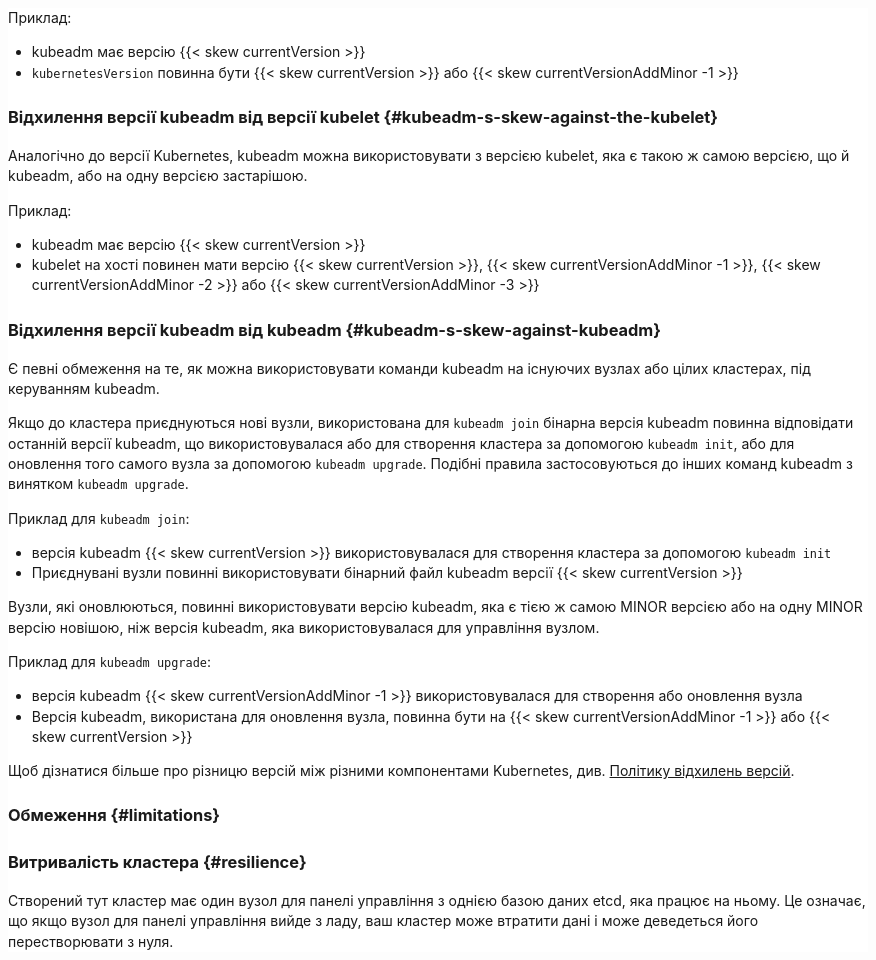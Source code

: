 Приклад:

- kubeadm має версію {{< skew currentVersion >}}
- `kubernetesVersion` повинна бути {{< skew currentVersion >}} або {{< skew currentVersionAddMinor -1 >}}

### Відхилення версії kubeadm від версії kubelet {#kubeadm-s-skew-against-the-kubelet}

Аналогічно до версії Kubernetes, kubeadm можна використовувати з версією kubelet, яка є такою ж самою версією, що й kubeadm, або на одну версією застарішою.

Приклад:

- kubeadm має версію {{< skew currentVersion >}}
- kubelet на хості повинен мати версію {{< skew currentVersion >}}, {{< skew currentVersionAddMinor -1 >}}, {{< skew currentVersionAddMinor -2 >}} або {{< skew currentVersionAddMinor -3 >}}

### Відхилення версії kubeadm від kubeadm {#kubeadm-s-skew-against-kubeadm}

Є певні обмеження на те, як можна використовувати команди kubeadm на існуючих вузлах або цілих кластерах, під керуванням kubeadm.

Якщо до кластера приєднуються нові вузли, використована для `kubeadm join` бінарна версія kubeadm повинна відповідати останній версії kubeadm, що використовувалася або для створення кластера за допомогою `kubeadm init`, або для оновлення того самого вузла за допомогою `kubeadm upgrade`. Подібні правила застосовуються до інших команд kubeadm з винятком `kubeadm upgrade`.

Приклад для `kubeadm join`:

- версія kubeadm {{< skew currentVersion >}} використовувалася для створення кластера за допомогою `kubeadm init`
- Приєднувані вузли повинні використовувати бінарний файл kubeadm версії {{< skew currentVersion >}}

Вузли, які оновлюються, повинні використовувати версію kubeadm, яка є тією ж самою MINOR версією або на одну MINOR версію новішою, ніж версія kubeadm, яка використовувалася для управління вузлом.

Приклад для `kubeadm upgrade`:

- версія kubeadm {{< skew currentVersionAddMinor -1 >}} використовувалася для створення або оновлення вузла
- Версія kubeadm, використана для оновлення вузла, повинна бути на {{< skew currentVersionAddMinor -1 >}} або {{< skew currentVersion >}}

Щоб дізнатися більше про різницю версій між різними компонентами Kubernetes, див. [Політику відхилень версій](/releases/version-skew-policy/).

### Обмеження {#limitations}

### Витривалість кластера {#resilience}

Створений тут кластер має один вузол для панелі управління з однією базою даних etcd, яка працює на ньому. Це означає, що якщо вузол для панелі управління вийде з ладу, ваш кластер може втратити дані і може деведеться його перестворювати з нуля.
